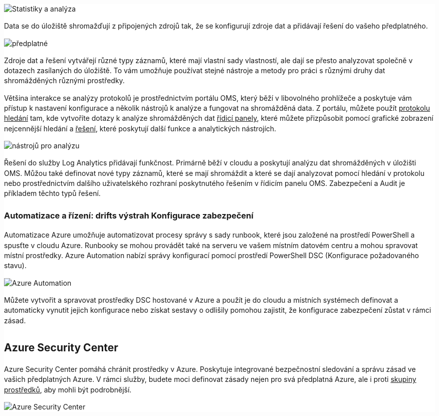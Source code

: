 ![Statistiky a analýza](./media/azure-threat-detection/azure-threat-detection-fig4.png)

Data se do úložiště shromažďují z připojených zdrojů tak, že se konfigurují zdroje dat a přidávají řešení do vašeho předplatného.

![předplatné](./media/azure-threat-detection/azure-threat-detection-fig5.png)

Zdroje dat a řešení vytvářejí různé typy záznamů, které mají vlastní sady vlastností, ale dají se přesto analyzovat společně v dotazech zasílaných do úložiště. To vám umožňuje používat stejné nástroje a metody pro práci s různými druhy dat shromážděných různými prostředky.


Většina interakce se analýzy protokolů je prostřednictvím portálu OMS, který běží v libovolného prohlížeče a poskytuje vám přístup k nastavení konfigurace a několik nástrojů k analýze a fungovat na shromážděná data. Z portálu, můžete použít [protokolu hledání](https://docs.microsoft.com/azure/log-analytics/log-analytics-log-searches) tam, kde vytvoříte dotazy k analýze shromážděných dat [řídicí panely](https://docs.microsoft.com/azure/log-analytics/log-analytics-dashboards), které můžete přizpůsobit pomocí grafické zobrazení nejcennější hledání a [řešení](https://docs.microsoft.com/azure/log-analytics/log-analytics-add-solutions), které poskytují další funkce a analytických nástrojích.

![nástrojů pro analýzu](./media/azure-threat-detection/azure-threat-detection-fig6.png)

Řešení do služby Log Analytics přidávají funkčnost. Primárně běží v cloudu a poskytují analýzu dat shromážděných v úložišti OMS. Můžou také definovat nové typy záznamů, které se mají shromáždit a které se dají analyzovat pomocí hledání v protokolu nebo prostřednictvím dalšího uživatelského rozhraní poskytnutého řešením v řídicím panelu OMS.
Zabezpečení a Audit je příkladem těchto typů řešení.



### <a name="automation--control-alert-on-security-configuration-drifts"></a>Automatizace a řízení: drifts výstrah Konfigurace zabezpečení

Automatizace Azure umožňuje automatizovat procesy správy s sady runbook, které jsou založené na prostředí PowerShell a spusťte v cloudu Azure. Runbooky se mohou provádět také na serveru ve vašem místním datovém centru a mohou spravovat místní prostředky. Azure Automation nabízí správy konfigurací pomocí prostředí PowerShell DSC (Konfigurace požadovaného stavu).

![Azure Automation](./media/azure-threat-detection/azure-threat-detection-fig7.png)

Můžete vytvořit a spravovat prostředky DSC hostované v Azure a použít je do cloudu a místních systémech definovat a automaticky vynutit jejich konfigurace nebo získat sestavy o odlišily pomohou zajistit, že konfigurace zabezpečení zůstat v rámci zásad.

## <a name="azure-security-center"></a>Azure Security Center

Azure Security Center pomáhá chránit prostředky v Azure. Poskytuje integrované bezpečnostní sledování a správu zásad ve vašich předplatných Azure. V rámci služby, budete moci definovat zásady nejen pro svá předplatná Azure, ale i proti [skupiny prostředků](https://docs.microsoft.com/azure/azure-resource-manager/resource-group-portal), aby mohli být podrobnější.

![Azure Security Center](./media/azure-threat-detection/azure-threat-detection-fig8.png)
